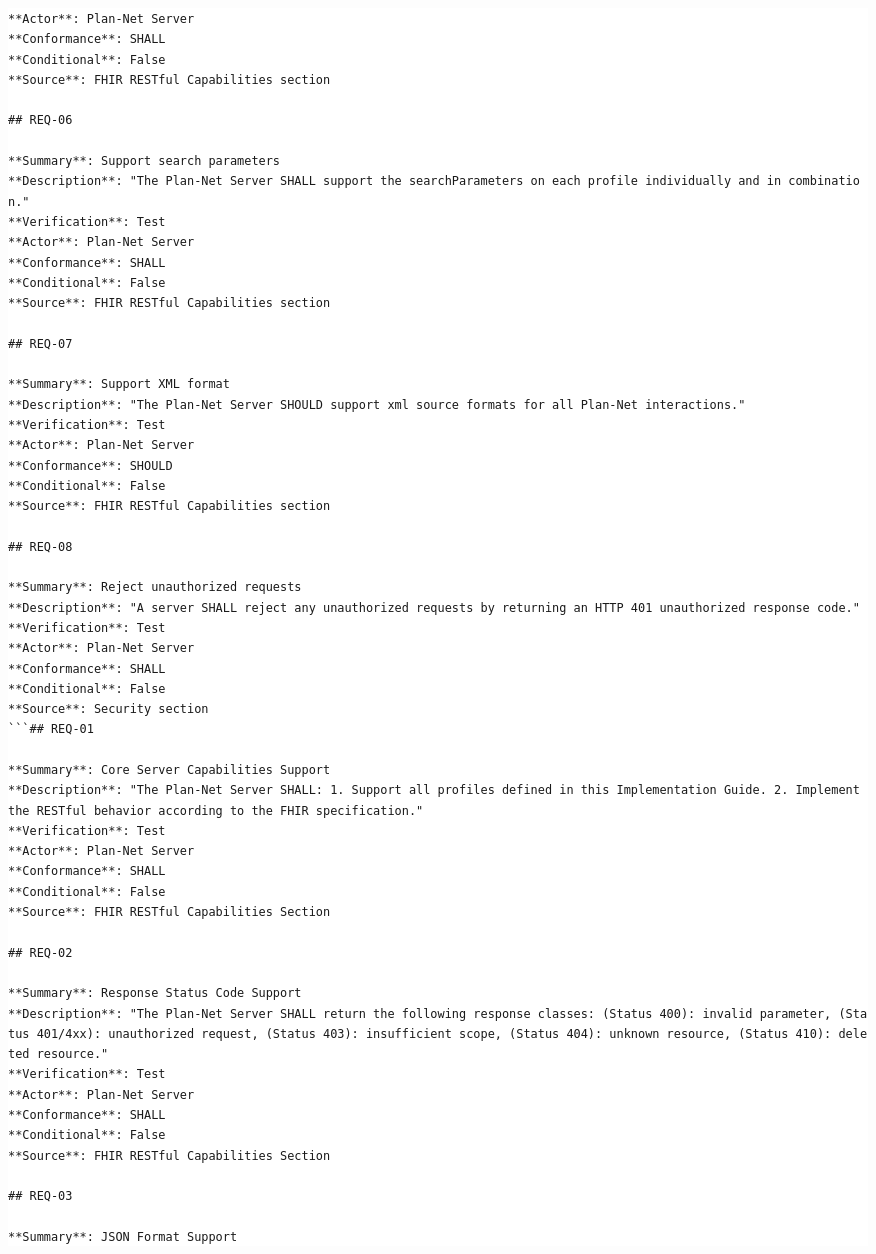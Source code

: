 ```## REQ-1
**Actor**: Plan-Net Server
**Conformance**: SHALL
**Conditional**: False
**Source**: FHIR RESTful Capabilities section

## REQ-06 

**Summary**: Support search parameters
**Description**: "The Plan-Net Server SHALL support the searchParameters on each profile individually and in combination."
**Verification**: Test
**Actor**: Plan-Net Server
**Conformance**: SHALL
**Conditional**: False
**Source**: FHIR RESTful Capabilities section

## REQ-07

**Summary**: Support XML format
**Description**: "The Plan-Net Server SHOULD support xml source formats for all Plan-Net interactions."
**Verification**: Test
**Actor**: Plan-Net Server
**Conformance**: SHOULD
**Conditional**: False
**Source**: FHIR RESTful Capabilities section

## REQ-08

**Summary**: Reject unauthorized requests
**Description**: "A server SHALL reject any unauthorized requests by returning an HTTP 401 unauthorized response code."
**Verification**: Test
**Actor**: Plan-Net Server
**Conformance**: SHALL
**Conditional**: False
**Source**: Security section
```## REQ-01

**Summary**: Core Server Capabilities Support
**Description**: "The Plan-Net Server SHALL: 1. Support all profiles defined in this Implementation Guide. 2. Implement the RESTful behavior according to the FHIR specification."
**Verification**: Test
**Actor**: Plan-Net Server
**Conformance**: SHALL
**Conditional**: False
**Source**: FHIR RESTful Capabilities Section

## REQ-02

**Summary**: Response Status Code Support
**Description**: "The Plan-Net Server SHALL return the following response classes: (Status 400): invalid parameter, (Status 401/4xx): unauthorized request, (Status 403): insufficient scope, (Status 404): unknown resource, (Status 410): deleted resource."
**Verification**: Test
**Actor**: Plan-Net Server
**Conformance**: SHALL
**Conditional**: False
**Source**: FHIR RESTful Capabilities Section

## REQ-03

**Summary**: JSON Format Support
```